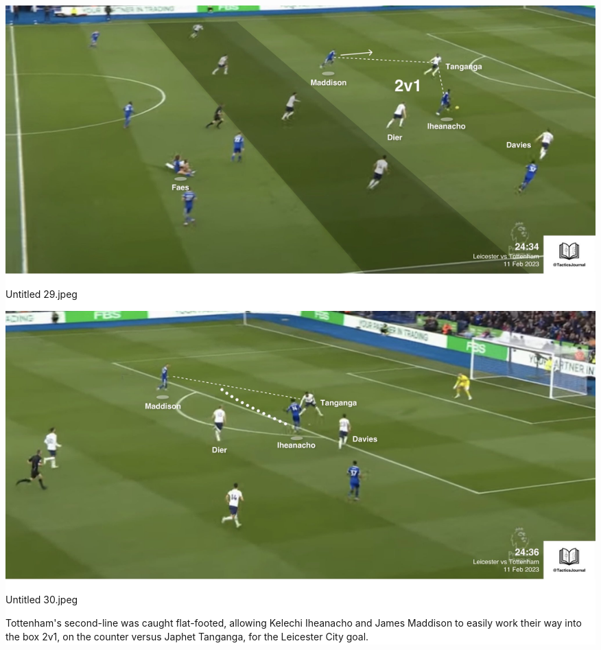 ![](/images/19D27A78-EC3C-4F2D-BE90-595C3C55B672.jpeg)

Untitled 29.jpeg

![](/images/3C9B6811-4A83-4D09-8572-E8947303033F.jpeg)

Untitled 30.jpeg

Tottenham's second-line was caught flat-footed, allowing Kelechi Iheanacho and James Maddison to easily work their way into the box 2v1, on the counter versus Japhet Tanganga, for the Leicester City goal.
